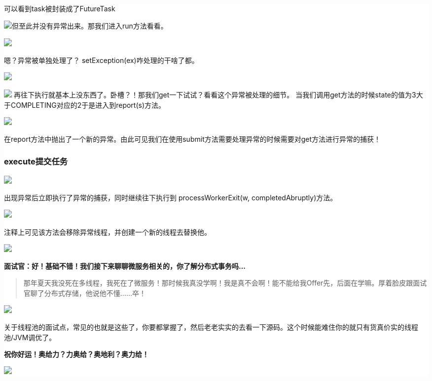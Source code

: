 可以看到task被封装成了FutureTask

![](https://user-gold-cdn.xitu.io/2020/7/14/1734d900d75499fa?w=1838&h=893&f=png&s=166441)但至此并没有异常出来。那我们进入run方法看看。


![](https://user-gold-cdn.xitu.io/2020/7/14/1734d9bf0cee9fe8?w=1839&h=958&f=png&s=201480)

嗯？异常被单独处理了？  setException(ex)咋处理的干啥了都。

![](https://user-gold-cdn.xitu.io/2020/7/14/1734d9f6822e2478?w=1680&h=806&f=png&s=165376)

![](https://user-gold-cdn.xitu.io/2020/7/14/1734d9fe57c90bdc?w=1606&h=682&f=png&s=152047)
再往下执行就基本上没东西了。卧槽？！那我们get一下试试？看看这个异常被处理的细节。
当我们调用get方法的时候state的值为3大于COMPLETING对应的2于是进入到report(s)方法。

![](https://user-gold-cdn.xitu.io/2020/7/14/1734da48ab3802d1?w=1590&h=357&f=png&s=67396)

在report方法中抛出了一个新的异常。由此可见我们在使用submit方法需要处理异常的时候需要对get方法进行异常的捕获！
### execute提交任务

![](https://user-gold-cdn.xitu.io/2020/7/14/1734da7a8a5708ee?w=1493&h=431&f=png&s=103331)

出现异常后立即执行了异常的捕获，同时继续往下执行到  processWorkerExit(w, completedAbruptly)方法。

![](https://user-gold-cdn.xitu.io/2020/7/14/1734dab772e41caf?w=1791&h=847&f=png&s=206171)

注释上可见该方法会移除异常线程，并创建一个新的线程去替换他。

![](https://user-gold-cdn.xitu.io/2020/7/14/1734dac17192055b?w=1844&h=749&f=png&s=152888)

**面试官：好！基础不错！我们接下来聊聊微服务相关的，你了解分布式事务吗...**

> 那年夏天我没死在多线程，我死在了微服务！那时候我真没学啊！我是真不会啊！能不能给我Offer先，后面在学嘛。厚着脸皮跟面试官聊了分布式存储，他说他不懂......卒！


![](https://imgkr.cn-bj.ufileos.com/54da80f4-00e3-4fa3-9783-4873f5d7ae4b.png)


关于线程池的面试点，常见的也就是这些了，你要都掌握了，然后老老实实的去看一下源码。这个时候能难住你的就只有货真价实的线程池/JVM调优了。

**祝你好运！奥给力？力奥给？奥地利？奥力给！**


![](https://imgkr.cn-bj.ufileos.com/3ec40156-9b7d-42b4-a5f6-4778bbfa4d3e.png)